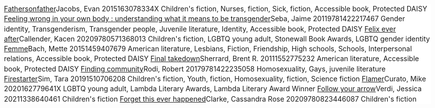 <tr><td><a href="https://openlibrary.org/works/OL21817146W">Fathersonfather</a></td><td>Jacobs, Evan</td>
        <td>2015</td><td>163078334X</td>    
        <td>Children's fiction, Nurses, fiction, Sick, fiction, Accessible book, Protected DAISY</td>
        </tr>
        
<tr><td><a href="https://openlibrary.org/works/OL15588149W">Feeling wrong in your own body : understanding what it means to be transgender</a></td><td>Seba, Jaime</td>
        <td>2011</td><td>9781422217467</td>    
        <td>Gender identity, Transgenderism, Transgender people, Juvenile literature, Identity, Accessible book, Protected DAISY</td>
        </tr>
        
<tr><td><a href="https://openlibrary.org/works/OL20730652W">Felix ever after</a></td><td>Callender, Kacen</td>
        <td>2020</td><td>9780571368013</td>    
        <td>Children's fiction, LGBTQ young adult, Stonewall Book Awards, LGBTQ gender identity</td>
        </tr>
        
<tr><td><a href="https://openlibrary.org/works/OL21276768W">Femme</a></td><td>Bach, Mette</td>
        <td>2015</td><td>1459407679</td>    
        <td>American literature, Lesbians, Fiction, Friendship, High schools, Schools, Interpersonal relations, Accessible book, Protected DAISY</td>
        </tr>
        
<tr><td><a href="https://openlibrary.org/works/OL16524196W">Final takedown</a></td><td>Sherrard, Brent R.</td>
        <td>2011</td><td>1552775232</td>    
        <td>American literature, Accessible book, Protected DAISY</td>
        </tr>
        
<tr><td><a href="https://openlibrary.org/works/OL20475504W">Finding community</a></td><td>Rodi, Robert</td>
        <td>2017</td><td>9781422235058</td>    
        <td>Homosexuality, Gays, juvenile literature</td>
        </tr>
        
<tr><td><a href="https://openlibrary.org/works/OL19891464W">Firestarter</a></td><td>Sim, Tara</td>
        <td>2019</td><td>1510706208</td>    
        <td>Children's fiction, Youth, fiction, Homosexuality, fiction, Science fiction</td>
        </tr>
        
<tr><td><a href="https://openlibrary.org/works/OL20813470W">Flamer</a></td><td>Curato, Mike</td>
        <td>2020</td><td>162779641X</td>    
        <td>LGBTQ young adult, Lambda Literary Awards, Lambda Literary Award Winner</td>
        </tr>
        
<tr><td><a href="https://openlibrary.org/works/OL24236768W">Follow your arrow</a></td><td>Verdi, Jessica</td>
        <td>2021</td><td>1338640461</td>    
        <td>Children's fiction</td>
        </tr>
        
<tr><td><a href="https://openlibrary.org/works/OL21888433W">Forget this ever happened</a></td><td>Clarke, Cassandra Rose</td>
        <td>2020</td><td>9780823446087</td>    
        <td>Children's fiction</td>
        </tr>
        